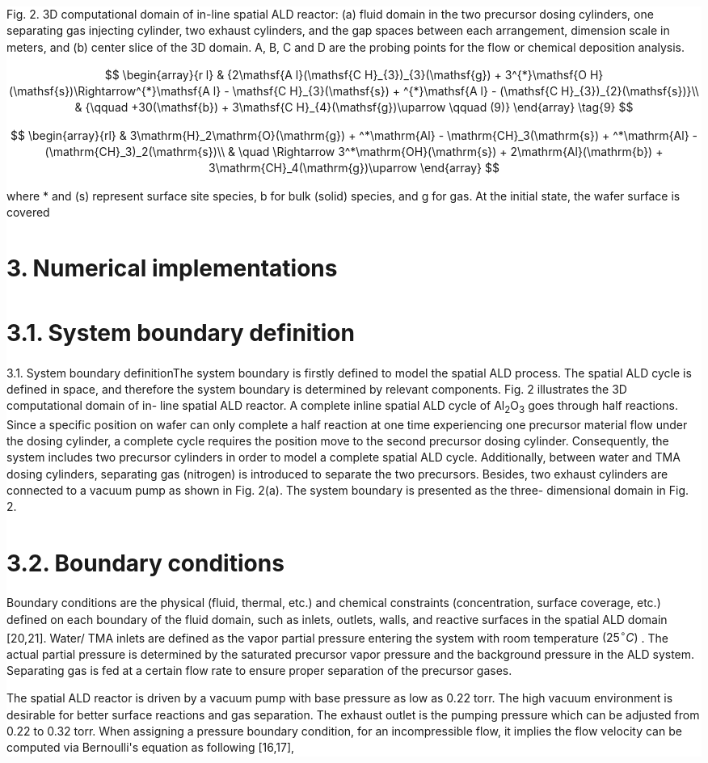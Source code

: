 Fig. 2. 3D computational domain of in-line spatial ALD reactor: (a) fluid domain in the two precursor dosing cylinders, one separating gas injecting cylinder, two exhaust cylinders, and the gap spaces between each arrangement, dimension scale in meters, and (b) center slice of the 3D domain. A, B, C and D are the probing points for the flow or chemical deposition analysis.

$$
\begin{array}{r l} & {2\mathsf{A l}(\mathsf{C H}_{3})_{3}(\mathsf{g}) + 3^{*}\mathsf{O H}(\mathsf{s})\Rightarrow^{*}\mathsf{A l} - \mathsf{C H}_{3}(\mathsf{s}) + ^{*}\mathsf{A l} - (\mathsf{C H}_{3})_{2}(\mathsf{s})}\\ & {\qquad +30(\mathsf{b}) + 3\mathsf{C H}_{4}(\mathsf{g})\uparrow \qquad (9)} \end{array} \tag{9}
$$

$$
\begin{array}{rl} & 3\mathrm{H}_2\mathrm{O}(\mathrm{g}) + ^*\mathrm{Al} - \mathrm{CH}_3(\mathrm{s}) + ^*\mathrm{Al} - (\mathrm{CH}_3)_2(\mathrm{s})\\ & \quad \Rightarrow 3^*\mathrm{OH}(\mathrm{s}) + 2\mathrm{Al}(\mathrm{b}) + 3\mathrm{CH}_4(\mathrm{g})\uparrow \end{array}
$$

where \* and (s) represent surface site species, b for bulk (solid) species, and  $\mathrm{g}$  for gas. At the initial state, the wafer surface is covered

# 3. Numerical implementations

# 3.1. System boundary definition

3.1. System boundary definitionThe system boundary is firstly defined to model the spatial ALD process. The spatial ALD cycle is defined in space, and therefore the system boundary is determined by relevant components. Fig. 2 illustrates the 3D computational domain of in- line spatial ALD reactor. A complete inline spatial ALD cycle of  $\mathrm{Al}_2\mathrm{O}_3$  goes through half reactions. Since a specific position on wafer can only complete a half reaction at one time experiencing one precursor material flow under the dosing cylinder, a complete cycle requires the position move to the second precursor dosing cylinder. Consequently, the system includes two precursor cylinders in order to model a complete spatial ALD cycle. Additionally, between water and TMA dosing cylinders, separating gas (nitrogen) is introduced to separate the two precursors. Besides, two exhaust cylinders are connected to a vacuum pump as shown in Fig. 2(a). The system boundary is presented as the three- dimensional domain in Fig. 2.

# 3.2. Boundary conditions

Boundary conditions are the physical (fluid, thermal, etc.) and chemical constraints (concentration, surface coverage, etc.) defined on each boundary of the fluid domain, such as inlets, outlets, walls, and reactive surfaces in the spatial ALD domain [20,21]. Water/ TMA inlets are defined as the vapor partial pressure entering the system with room temperature  $(25^{\circ}C)$  . The actual partial pressure is determined by the saturated precursor vapor pressure and the background pressure in the ALD system. Separating gas is fed at a certain flow rate to ensure proper separation of the precursor gases.

The spatial ALD reactor is driven by a vacuum pump with base pressure as low as 0.22 torr. The high vacuum environment is desirable for better surface reactions and gas separation. The exhaust outlet is the pumping pressure which can be adjusted from 0.22 to 0.32 torr. When assigning a pressure boundary condition, for an incompressible flow, it implies the flow velocity can be computed via Bernoulli's equation as following [16,17],
